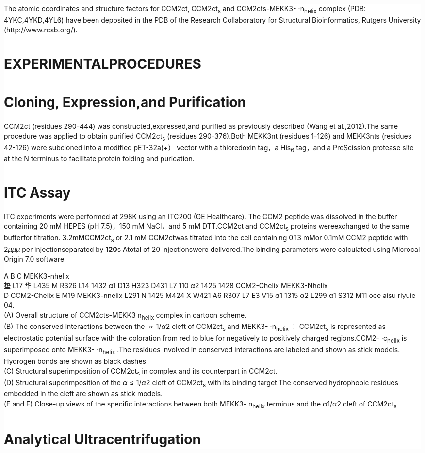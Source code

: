 The atomic coordinates and structure factors for CCM2ct, $\mathsf { C C M 2 c t _ { s } }$ and CCM2cts-MEKK3- $\mathsf { \cdot n } _ { \mathsf { h e l i x } }$ complex (PDB: 4YKC,4YKD,4YL6) have been deposited in the PDB of the Research Collaboratory for Structural Bioinformatics, Rutgers University (http://www.rcsb.org/).

# EXPERIMENTALPROCEDURES

# Cloning, Expression,and Purification

CCM2ct (residues 290-444) was constructed,expressed,and purified as previously described (Wang et al.,2012).The same procedure was applied to obtain purified ${ \mathsf { C C M 2 c t } } _ { \mathsf { s } }$ (residues 290-376).Both MEKK3nt (residues 1-126) and MEKK3nts (residues 42-126) were subcloned into a modified pET-32a(+） vector with a thioredoxin tag，a ${ \mathsf { H i s } } _ { 6 }$ tag，and a PreScission protease site at the N terminus to facilitate protein folding and purication.

# ITC Assay

ITC experiments were performed at $2 9 8 \mathsf { K }$ using an ITC200 (GE Healthcare). The CCM2 peptide was dissolved in the buffer containing $2 0 ~ \mathsf { m M }$ HEPES (pH 7.5)，150 mM NaCl，and 5 mM DTT.CCM2ct and ${ \mathsf { C C M } } 2 { \mathsf { c t } } _ { \mathsf { s } }$ proteins wereexchanged to the same bufferfor titration. $3 . 2 \mathsf { m M } \mathsf { C C M 2 c t _ { s } }$ or $2 . 1 ~ \mathsf { m M }$ CCM2ctwas titrated into the cell containing 0.13 mMor 0.1mM CCM2 peptide with $2 \mu \mu \mu$ per injectionseparated by $\boldsymbol { 1 2 0 \mathsf { s } }$ Atotal of 20 injectionswere delivered.The binding parameters were calculated using Microcal Origin 7.0 software.

A B C MEKK3-nhelix   
垫 L17 华 L435 M R326 L14 1432 α1 D13 H323 D431 L7 110 α2 1425 1428 CCM2-Chelix MEKK3-Nhelix   
D CCM2-Chelix E M19 MEKK3-nnelix L291 N 1425 M424 X W421 A6 R307 L7 E3 V15 α1 1315 α2 L299 α1 S312 M11 oee aisu riyuie 04.   
(A) Overall structure of CCM2cts-MEKK3 $\mathsf { n } _ { \mathsf { h e l i x } }$ complex in cartoon scheme.   
(B) The conserved interactions between the $\propto 1 / \alpha 2$ cleft of ${ \mathsf { C C M 2 c t } } _ { \mathsf { s } }$ and MEKK3- $\cdot \mathsf { n } _ { \mathsf { h e l i x } }$ ： ${ \mathsf { C C M 2 c t } } _ { \mathsf { s } }$ is represented as electrostatic potential surface with the coloration from red to blue for negatively to positively charged regions.CCM2- $\mathsf { \cdot c } _ { \mathsf { h e l i x } }$ is superimposed onto MEKK3- $\cdot \mathsf { n } _ { \mathsf { h e l i x } }$ .The residues involved in conserved interactions are labeled and shown as stick models. Hydrogen bonds are shown as black dashes.   
(C) Structural superimposition of ${ \mathsf { C C M } } 2 { \mathsf { c t } } _ { \mathsf { s } }$ in complex and its counterpart in CCM2ct.   
(D) Structural superimposition of the $\alpha \leq 1 / \alpha 2$ cleft of ${ \mathsf { C C M } } 2 { \mathsf { c t } } _ { \mathsf { s } }$ with its binding target.The conserved hydrophobic residues embedded in the cleft are shown as stick models.   
(E and F) Close-up views of the specific interactions between both MEKK3- $\mathsf { n } _ { \mathsf { h e l i x } }$ terminus and the α1/α2 cleft of ${ \mathsf { C C M } } 2 { \mathsf { c t } } _ { \mathsf { s } }$

# Analytical Ultracentrifugation
